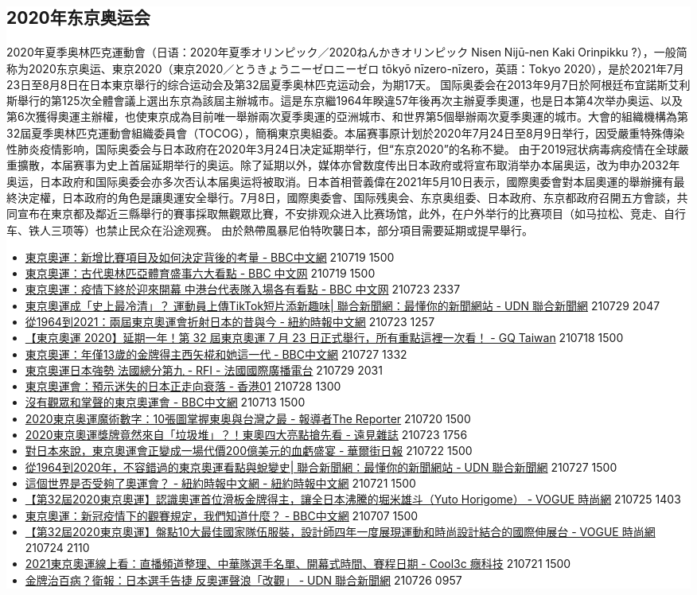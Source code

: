 ## 2020年东京奥运会

2020年夏季奥林匹克運動會（日语：2020年夏季オリンピック／2020ねんかきオリンピック Nisen Nijū-nen Kaki Orinpikku ?），一般简称为2020东京奥运、東京2020（東京2020／とうきょうニーゼロニーゼロ tōkyō nīzero-nīzero，英語：Tokyo 2020），是於2021年7月23日至8月8日在日本東京舉行的综合运动会及第32屆夏季奥林匹克运动会，为期17天。
国际奥委会在2013年9月7日於阿根廷布宜諾斯艾利斯舉行的第125次全體會議上選出东京為該屆主辦城市。這是东京繼1964年睽違57年後再次主辦夏季奧運，也是日本第4次举办奥运、以及第6次獲得奧運主辦權，也使東京成為目前唯一舉辦兩次夏季奧運的亞洲城市、和世界第5個舉辦兩次夏季奧運的城市。大會的組織機構為第32屆夏季奧林匹克運動會組織委員會（TOCOG），簡稱東京奧組委。本届赛事原计划於2020年7月24日至8月9日举行，因受嚴重特殊傳染性肺炎疫情影响，国际奥委会与日本政府在2020年3月24日决定延期举行，但“东京2020”的名称不變。
由于2019冠状病毒病疫情在全球嚴重擴散，本届赛事为史上首届延期举行的奥运。除了延期以外，媒体亦曾数度传出日本政府或将宣布取消举办本届奥运，改为申办2032年奥运，日本政府和国际奥委会亦多次否认本届奥运将被取消。日本首相菅義偉在2021年5月10日表示，國際奧委會對本屆奧運的舉辦擁有最終決定權，日本政府的角色是讓奧運安全舉行。7月8日，國際奧委會、国际残奥会、东京奥组委、日本政府、东京都政府召開五方會談，共同宣布在東京都及鄰近三縣舉行的賽事採取無觀眾比賽，不安排观众进入比赛场馆，此外，在户外举行的比赛项目（如马拉松、竞走、自行车、铁人三项等）也禁止民众在沿途观赛。
由於熱帶風暴尼伯特吹襲日本，部分項目需要延期或提早舉行。
- [東京奧運：新增比賽項目及如何決定背後的考量 - BBC中文網](https://www.bbc.com/zhongwen/trad/57807241 "東京奧運：新增比賽項目及如何決定背後的考量 - BBC中文網") 210719 1500
- [東京奧運：古代奧林匹亞體育盛事六大看點 - BBC 中文网](https://www.bbc.com/zhongwen/trad/world-57804099 "東京奧運：古代奧林匹亞體育盛事六大看點 - BBC 中文网") 210719 1500
- [東京奧運：疫情下終於迎來開幕 中港台代表隊入場各有看點 - BBC 中文网](https://www.bbc.com/zhongwen/trad/world-57941143 "東京奧運：疫情下終於迎來開幕 中港台代表隊入場各有看點 - BBC 中文网") 210723 2337
- [東京奧運成「史上最冷清」？ 運動員上傳TikTok短片添新趣味| 聯合新聞網：最懂你的新聞網站 - UDN 聯合新聞網](https://udn.com/news/story/122215/5636965 "東京奧運成「史上最冷清」？ 運動員上傳TikTok短片添新趣味| 聯合新聞網：最懂你的新聞網站 - UDN 聯合新聞網") 210729 2047
- [從1964到2021：兩屆東京奧運會折射日本的昔與今 - 紐約時報中文網](https://cn.nytimes.com/asia-pacific/20210723/tokyo-olympics-1964-2020/zh-hant/ "從1964到2021：兩屆東京奧運會折射日本的昔與今 - 紐約時報中文網") 210723 1257
- [【東京奧運 2020】延期一年！第 32 屆東京奧運 7 月 23 日正式舉行，所有重點這裡一次看！ - GQ Taiwan](https://www.gq.com.tw/entertainment/article/tokyo2020-%E6%9D%B1%E4%BA%AC%E5%A5%A7%E9%81%8B-%E8%B3%BD%E5%89%8D%E9%87%8D%E9%BB%9E%E6%95%B4%E7%90%86 "【東京奧運 2020】延期一年！第 32 屆東京奧運 7 月 23 日正式舉行，所有重點這裡一次看！ - GQ Taiwan") 210718 1500
- [東京奧運：年僅13歲的金牌得主西矢椛和她這一代 - BBC中文網](https://www.bbc.com/zhongwen/trad/sports-57980155 "東京奧運：年僅13歲的金牌得主西矢椛和她這一代 - BBC中文網") 210727 1332
- [東京奧運日本強勢 法國總分第九 - RFI - 法國國際廣播電台](https://www.rfi.fr/tw/%E4%B8%AD%E5%9C%8B/20210729-%E6%9D%B1%E4%BA%AC%E5%A5%A7%E9%81%8B%E6%97%A5%E6%9C%AC%E5%BC%B7%E5%8B%A2-%E6%B3%95%E5%9C%8B%E7%B8%BD%E5%88%86%E7%AC%AC%E4%B9%9D "東京奧運日本強勢 法國總分第九 - RFI - 法國國際廣播電台") 210729 2031
- [東京奧運會：預示迷失的日本正走向衰落 - 香港01](https://www.hk01.com/%E5%9C%8B%E9%9A%9B%E5%88%86%E6%9E%90/655744/%E6%9D%B1%E4%BA%AC%E5%A5%A7%E9%81%8B%E6%9C%83-%E9%A0%90%E7%A4%BA%E8%BF%B7%E5%A4%B1%E7%9A%84%E6%97%A5%E6%9C%AC%E6%AD%A3%E8%B5%B0%E5%90%91%E8%A1%B0%E8%90%BD "東京奧運會：預示迷失的日本正走向衰落 - 香港01") 210728 1300
- [沒有觀眾和掌聲的東京奧運會 - BBC中文網](https://www.bbc.com/zhongwen/trad/world-57803081 "沒有觀眾和掌聲的東京奧運會 - BBC中文網") 210713 1500
- [2020東京奥運魔術數字：10張圖掌握東奥與台灣之最 - 報導者The Reporter](https://www.twreporter.org/a/tokyo-2020-olympics-ten-numbers "2020東京奥運魔術數字：10張圖掌握東奥與台灣之最 - 報導者The Reporter") 210720 1500
- [2020東京奧運獎牌竟然來自「垃圾堆」？！東奧四大亮點搶先看 - 遠見雜誌](https://www.gvm.com.tw/article/81130 "2020東京奧運獎牌竟然來自「垃圾堆」？！東奧四大亮點搶先看 - 遠見雜誌") 210723 1756
- [對日本來說，東京奧運會正變成一場代價200億美元的血虧盛宴 - 華爾街日報](https://cn.wsj.com/articles/%E5%B0%8D%E6%97%A5%E6%9C%AC%E4%BE%86%E8%AA%AA%EF%BC%8C%E6%9D%B1%E4%BA%AC%E5%A5%A7%E9%81%8B%E6%9C%83%E6%98%AF%E4%B8%80%E5%A0%B4%E4%BB%A3%E5%83%B9200%E5%84%84%E7%BE%8E%E5%85%83%E7%9A%84%E8%A1%80%E8%99%A7%E7%9B%9B%E5%AE%B4-11626842414 "對日本來說，東京奧運會正變成一場代價200億美元的血虧盛宴 - 華爾街日報") 210722 1500
- [從1964到2020年，不容錯過的東京奧運看點與蛻變史| 聯合新聞網：最懂你的新聞網站 - UDN 聯合新聞網](https://udn.com/news/story/12674/5627507 "從1964到2020年，不容錯過的東京奧運看點與蛻變史| 聯合新聞網：最懂你的新聞網站 - UDN 聯合新聞網") 210727 1500
- [這個世界是否受夠了奧運會？ - 紐約時報中文網 - 紐約時報中文網](https://cn.nytimes.com/culture/20210721/tokyo-olympics/zh-hant/ "這個世界是否受夠了奧運會？ - 紐約時報中文網 - 紐約時報中文網") 210721 1500
- [【第32屆2020東京奧運】認識奧運首位滑板金牌得主，讓全日本沸騰的堀米雄斗（Yuto Horigome） - VOGUE 時尚網](https://www.vogue.com.tw/entertainment/article/tokyo-olympic-yuto-horigome "【第32屆2020東京奧運】認識奧運首位滑板金牌得主，讓全日本沸騰的堀米雄斗（Yuto Horigome） - VOGUE 時尚網") 210725 1403
- [東京奧運：新冠疫情下的觀賽規定，我們知道什麼？ - BBC中文網](https://www.bbc.com/zhongwen/trad/sports-57745667 "東京奧運：新冠疫情下的觀賽規定，我們知道什麼？ - BBC中文網") 210707 1500
- [【第32屆2020東京奧運】盤點10大最佳國家隊伍服裝，設計師四年一度展現運動和時尚設計結合的國際伸展台 - VOGUE 時尚網](https://www.vogue.com.tw/fashion/article/best-fashion-moment-of-tokyo-olympics-2020 "【第32屆2020東京奧運】盤點10大最佳國家隊伍服裝，設計師四年一度展現運動和時尚設計結合的國際伸展台 - VOGUE 時尚網") 210724 2110
- [2021東京奧運線上看：直播頻道整理、中華隊選手名單、開幕式時間、賽程日期 - Cool3c 癮科技](https://www.cool3c.com/article/163311 "2021東京奧運線上看：直播頻道整理、中華隊選手名單、開幕式時間、賽程日期 - Cool3c 癮科技") 210721 1500
- [金牌治百病？衛報：日本選手告捷 反奧運聲浪「改觀」 - UDN 聯合新聞網](https://udn.com/news/story/122215/5627446 "金牌治百病？衛報：日本選手告捷 反奧運聲浪「改觀」 - UDN 聯合新聞網") 210726 0957
